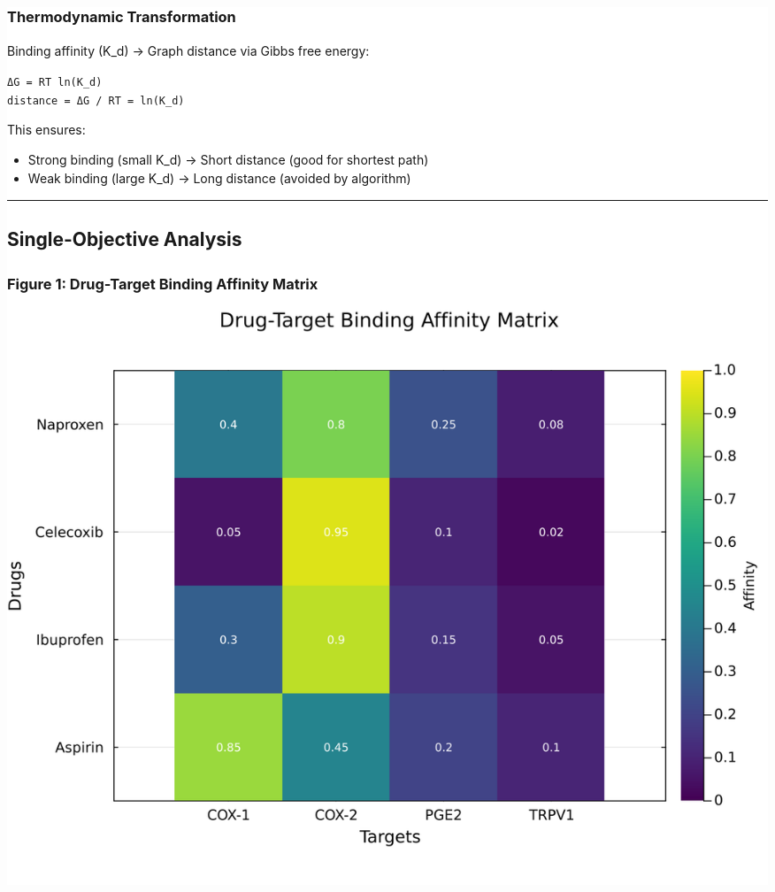 ### Thermodynamic Transformation

Binding affinity (K_d) → Graph distance via Gibbs free energy:

```
ΔG = RT ln(K_d)
distance = ΔG / RT = ln(K_d)
```

This ensures:
- Strong binding (small K_d) → Short distance (good for shortest path)
- Weak binding (large K_d) → Long distance (avoided by algorithm)

---

## Single-Objective Analysis

### Figure 1: Drug-Target Binding Affinity Matrix

![Binding Affinity Heatmap](../assets/figures/drug_target_network/binding_affinity_heatmap.png)
